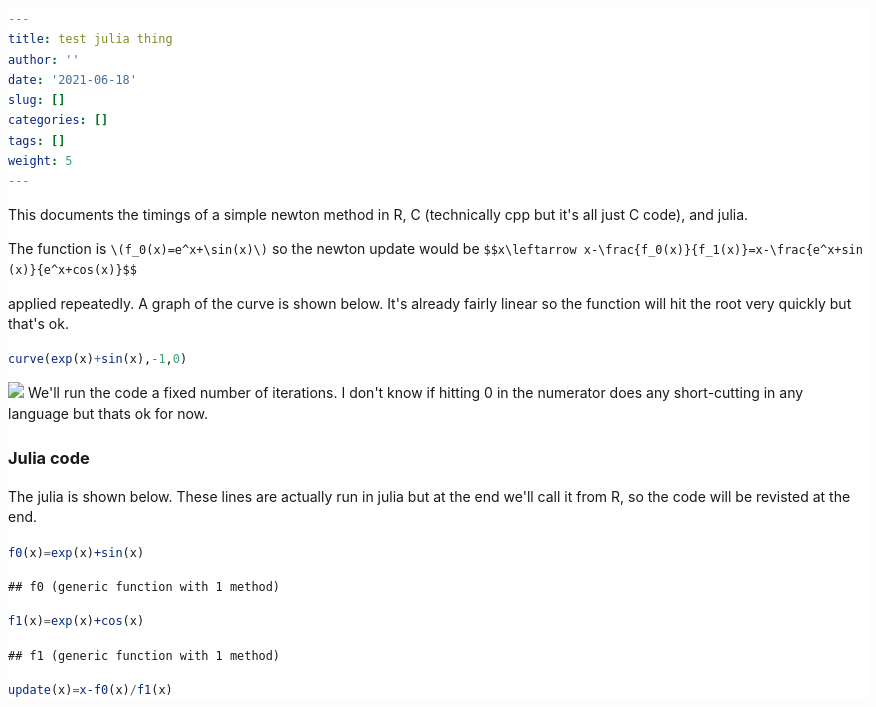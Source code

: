 ```yaml
---
title: test julia thing
author: ''
date: '2021-06-18'
slug: []
categories: []
tags: []
weight: 5
---
```





This documents the timings of a simple newton method in R, C (technically cpp but it's all just C code), and julia.

The function is `\(f_0(x)=e^x+\sin(x)\)` so the newton update would be
`$$x\leftarrow x-\frac{f_0(x)}{f_1(x)}=x-\frac{e^x+sin(x)}{e^x+cos(x)}$$`

applied repeatedly. A graph of the curve is shown below. It's already fairly linear so the function will hit the root very quickly but that's ok. 




```r
curve(exp(x)+sin(x),-1,0)
```

<img src="{{< blogdown/postref >}}index.en_files/figure-html/unnamed-chunk-1-1.png" width="672" />
We'll run the code a fixed number of iterations. I don't know if hitting 0 in the numerator does any short-cutting in any language but thats ok for now.


### Julia code
The julia is shown below. These lines are actually run in julia but at the end we'll call it from R, so the code will be revisted at the end.


```julia
f0(x)=exp(x)+sin(x)
```

```
## f0 (generic function with 1 method)
```

```julia
f1(x)=exp(x)+cos(x)
```

```
## f1 (generic function with 1 method)
```

```julia
update(x)=x-f0(x)/f1(x)
```
